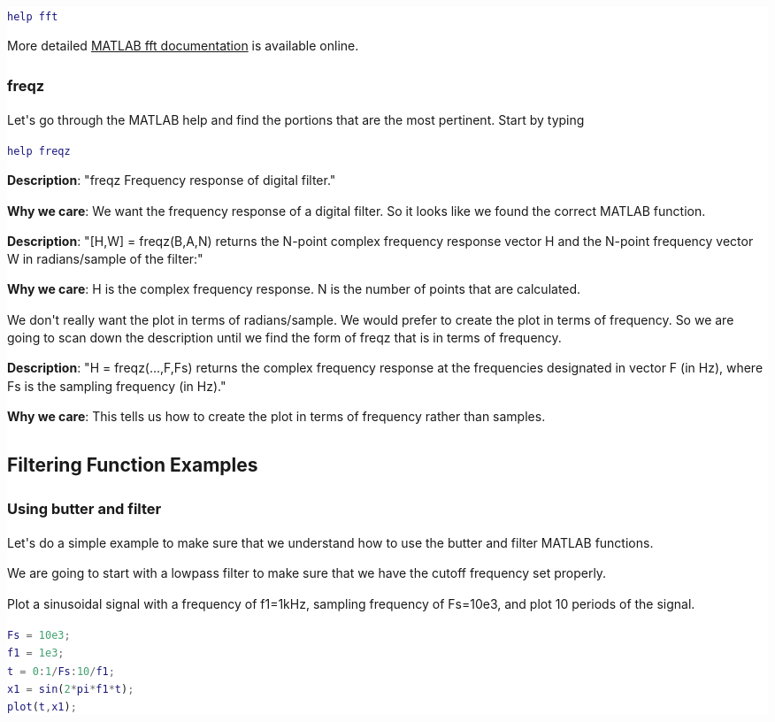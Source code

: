 ```m
help fft
```

More detailed [MATLAB fft documentation](
https://www.mathworks.com/help/matlab/ref/fft.html) is available
online.

### freqz

Let's go through the MATLAB help and find the portions that are the most
pertinent. Start by typing

```m
help freqz
```

**Description**: "freqz Frequency response of digital filter."

**Why we care**: We want the frequency response of a digital filter. So
it looks like we found the correct MATLAB function.

**Description**: "\[H,W\] = freqz(B,A,N) returns the N-point complex
frequency response vector H and the N-point frequency vector W in
radians/sample of the filter:"

**Why we care**: H is the complex frequency response. N is the number of
points that are calculated.

We don't really want the plot in terms of radians/sample. We would
prefer to create the plot in terms of frequency. So we are going to scan
down the description until we find the form of freqz that is in terms of
frequency.

**Description**: "H = freqz(...,F,Fs) returns the complex frequency
response at the frequencies designated in vector F (in Hz), where Fs is
the sampling frequency (in Hz)."

**Why we care**: This tells us how to create the plot in terms of
frequency rather than samples.

## Filtering Function Examples

### Using butter and filter

Let's do a simple example to make sure that we understand how to use the
butter and filter MATLAB functions.

We are going to start with a lowpass filter to make sure that we have
the cutoff frequency set properly.

Plot a sinusoidal signal with a frequency of f1=1kHz, sampling frequency
of Fs=10e3, and plot 10 periods of the signal.

```m
Fs = 10e3;
f1 = 1e3;
t = 0:1/Fs:10/f1;
x1 = sin(2*pi*f1*t);
plot(t,x1);
```
